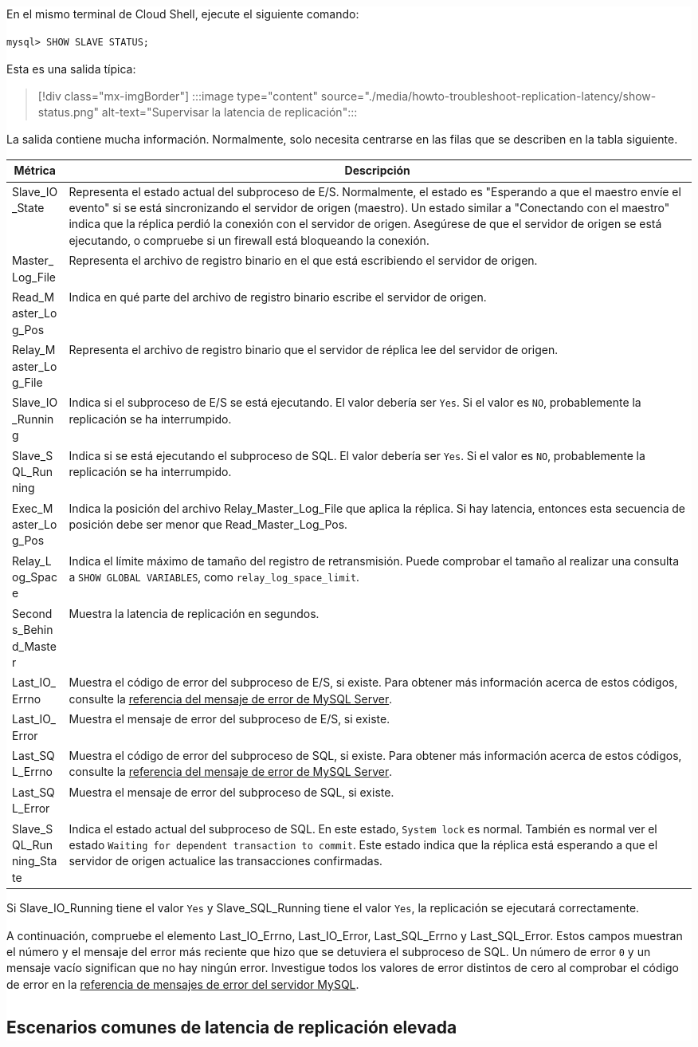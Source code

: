 En el mismo terminal de Cloud Shell, ejecute el siguiente comando:

```
mysql> SHOW SLAVE STATUS;
```

Esta es una salida típica:
  
>[!div class="mx-imgBorder"]
> :::image type="content" source="./media/howto-troubleshoot-replication-latency/show-status.png" alt-text="Supervisar la latencia de replicación":::

La salida contiene mucha información. Normalmente, solo necesita centrarse en las filas que se describen en la tabla siguiente.

|Métrica|Descripción|
|---|---|
|Slave_IO_State| Representa el estado actual del subproceso de E/S. Normalmente, el estado es "Esperando a que el maestro envíe el evento" si se está sincronizando el servidor de origen (maestro). Un estado similar a "Conectando con el maestro" indica que la réplica perdió la conexión con el servidor de origen. Asegúrese de que el servidor de origen se está ejecutando, o compruebe si un firewall está bloqueando la conexión.|
|Master_Log_File| Representa el archivo de registro binario en el que está escribiendo el servidor de origen.|
|Read_Master_Log_Pos| Indica en qué parte del archivo de registro binario escribe el servidor de origen.|
|Relay_Master_Log_File| Representa el archivo de registro binario que el servidor de réplica lee del servidor de origen.|
|Slave_IO_Running| Indica si el subproceso de E/S se está ejecutando. El valor debería ser `Yes`. Si el valor es `NO`, probablemente la replicación se ha interrumpido.|
|Slave_SQL_Running| Indica si se está ejecutando el subproceso de SQL. El valor debería ser `Yes`. Si el valor es `NO`, probablemente la replicación se ha interrumpido.|
|Exec_Master_Log_Pos| Indica la posición del archivo Relay_Master_Log_File que aplica la réplica. Si hay latencia, entonces esta secuencia de posición debe ser menor que Read_Master_Log_Pos.|
|Relay_Log_Space|Indica el límite máximo de tamaño del registro de retransmisión. Puede comprobar el tamaño al realizar una consulta a `SHOW GLOBAL VARIABLES`, como `relay_log_space_limit`.|
|Seconds_Behind_Master| Muestra la latencia de replicación en segundos.|
|Last_IO_Errno|Muestra el código de error del subproceso de E/S, si existe. Para obtener más información acerca de estos códigos, consulte la [referencia del mensaje de error de MySQL Server](https://dev.mysql.com/doc/mysql-errors/5.7/en/server-error-reference.html).|
|Last_IO_Error| Muestra el mensaje de error del subproceso de E/S, si existe.|
|Last_SQL_Errno|Muestra el código de error del subproceso de SQL, si existe. Para obtener más información acerca de estos códigos, consulte la [referencia del mensaje de error de MySQL Server](https://dev.mysql.com/doc/mysql-errors/5.7/en/server-error-reference.html).|
|Last_SQL_Error|Muestra el mensaje de error del subproceso de SQL, si existe.|
|Slave_SQL_Running_State| Indica el estado actual del subproceso de SQL. En este estado, `System lock` es normal. También es normal ver el estado `Waiting for dependent transaction to commit`. Este estado indica que la réplica está esperando a que el servidor de origen actualice las transacciones confirmadas.|

Si Slave_IO_Running tiene el valor `Yes` y Slave_SQL_Running tiene el valor `Yes`, la replicación se ejecutará correctamente. 

A continuación, compruebe el elemento Last_IO_Errno, Last_IO_Error, Last_SQL_Errno y Last_SQL_Error.  Estos campos muestran el número y el mensaje del error más reciente que hizo que se detuviera el subproceso de SQL. Un número de error `0` y un mensaje vacío significan que no hay ningún error. Investigue todos los valores de error distintos de cero al comprobar el código de error en la [referencia de mensajes de error del servidor MySQL](https://dev.mysql.com/doc/mysql-errors/5.7/en/server-error-reference.html).

## <a name="common-scenarios-for-high-replication-latency"></a>Escenarios comunes de latencia de replicación elevada
